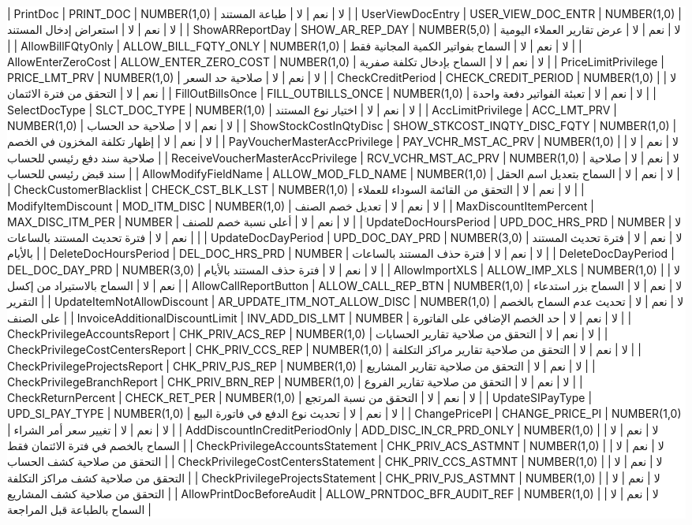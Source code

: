 | PrintDoc | PRINT_DOC | NUMBER(1,0) | لا | نعم | لا | طباعة المستند |
| UserViewDocEntry | USER_VIEW_DOC_ENTR | NUMBER(1,0) | لا | نعم | لا | استعراض إدخال المستند |
| ShowARReportDay | SHOW_AR_REP_DAY | NUMBER(5,0) | لا | نعم | لا | عرض تقارير العملاء اليومية |
| AllowBillFQtyOnly | ALLOW_BILL_FQTY_ONLY | NUMBER(1,0) | لا | نعم | لا | السماح بفواتير الكمية المجانية فقط |
| AllowEnterZeroCost | ALLOW_ENTER_ZERO_COST | NUMBER(1,0) | لا | نعم | لا | السماح بإدخال تكلفة صفرية |
| PriceLimitPrivilege | PRICE_LMT_PRV | NUMBER(1,0) | لا | نعم | لا | صلاحية حد السعر |
| CheckCreditPeriod | CHECK_CREDIT_PERIOD | NUMBER(1,0) | لا | نعم | لا | التحقق من فترة الائتمان |
| FillOutBillsOnce | FILL_OUTBILLS_ONCE | NUMBER(1,0) | لا | نعم | لا | تعبئة الفواتير دفعة واحدة |
| SelectDocType | SLCT_DOC_TYPE | NUMBER(1,0) | لا | نعم | لا | اختيار نوع المستند |
| AccLimitPrivilege | ACC_LMT_PRV | NUMBER(1,0) | لا | نعم | لا | صلاحية حد الحساب |
| ShowStockCostInQtyDisc | SHOW_STKCOST_INQTY_DISC_FQTY | NUMBER(1,0) | لا | نعم | لا | إظهار تكلفة المخزون في الخصم |
| PayVoucherMasterAccPrivilege | PAY_VCHR_MST_AC_PRV | NUMBER(1,0) | لا | نعم | لا | صلاحية سند دفع رئيسي للحساب |
| ReceiveVoucherMasterAccPrivilege | RCV_VCHR_MST_AC_PRV | NUMBER(1,0) | لا | نعم | لا | صلاحية سند قبض رئيسي للحساب |
| AllowModifyFieldName | ALLOW_MOD_FLD_NAME | NUMBER(1,0) | لا | نعم | لا | السماح بتعديل اسم الحقل |
| CheckCustomerBlacklist | CHECK_CST_BLK_LST | NUMBER(1,0) | لا | نعم | لا | التحقق من القائمة السوداء للعملاء |
| ModifyItemDiscount | MOD_ITM_DISC | NUMBER(1,0) | لا | نعم | لا | تعديل خصم الصنف |
| MaxDiscountItemPercent | MAX_DISC_ITM_PER | NUMBER | لا | نعم | لا | أعلى نسبة خصم للصنف |
| UpdateDocHoursPeriod | UPD_DOC_HRS_PRD | NUMBER | لا | نعم | لا | فترة تحديث المستند بالساعات |
| UpdateDocDayPeriod | UPD_DOC_DAY_PRD | NUMBER(3,0) | لا | نعم | لا | فترة تحديث المستند بالأيام |
| DeleteDocHoursPeriod | DEL_DOC_HRS_PRD | NUMBER | لا | نعم | لا | فترة حذف المستند بالساعات |
| DeleteDocDayPeriod | DEL_DOC_DAY_PRD | NUMBER(3,0) | لا | نعم | لا | فترة حذف المستند بالأيام |
| AllowImportXLS | ALLOW_IMP_XLS | NUMBER(1,0) | لا | نعم | لا | السماح بالاستيراد من إكسل |
| AllowCallReportButton | ALLOW_CALL_REP_BTN | NUMBER(1,0) | لا | نعم | لا | السماح بزر استدعاء التقرير |
| UpdateItemNotAllowDiscount | AR_UPDATE_ITM_NOT_ALLOW_DISC | NUMBER(1,0) | لا | نعم | لا | تحديث عدم السماح بالخصم على الصنف |
| InvoiceAdditionalDiscountLimit | INV_ADD_DIS_LMT | NUMBER | لا | نعم | لا | حد الخصم الإضافي على الفاتورة |
| CheckPrivilegeAccountsReport | CHK_PRIV_ACS_REP | NUMBER(1,0) | لا | نعم | لا | التحقق من صلاحية تقارير الحسابات |
| CheckPrivilegeCostCentersReport | CHK_PRIV_CCS_REP | NUMBER(1,0) | لا | نعم | لا | التحقق من صلاحية تقارير مراكز التكلفة |
| CheckPrivilegeProjectsReport | CHK_PRIV_PJS_REP | NUMBER(1,0) | لا | نعم | لا | التحقق من صلاحية تقارير المشاريع |
| CheckPrivilegeBranchReport | CHK_PRIV_BRN_REP | NUMBER(1,0) | لا | نعم | لا | التحقق من صلاحية تقارير الفروع |
| CheckReturnPercent | CHECK_RET_PER | NUMBER(1,0) | لا | نعم | لا | التحقق من نسبة المرتجع |
| UpdateSIPayType | UPD_SI_PAY_TYPE | NUMBER(1,0) | لا | نعم | لا | تحديث نوع الدفع في فاتورة البيع |
| ChangePricePI | CHANGE_PRICE_PI | NUMBER(1,0) | لا | نعم | لا | تغيير سعر أمر الشراء |
| AddDiscountInCreditPeriodOnly | ADD_DISC_IN_CR_PRD_ONLY | NUMBER(1,0) | لا | نعم | لا | السماح بالخصم في فترة الائتمان فقط |
| CheckPrivilegeAccountsStatement | CHK_PRIV_ACS_ASTMNT | NUMBER(1,0) | لا | نعم | لا | التحقق من صلاحية كشف الحساب |
| CheckPrivilegeCostCentersStatement | CHK_PRIV_CCS_ASTMNT | NUMBER(1,0) | لا | نعم | لا | التحقق من صلاحية كشف مراكز التكلفة |
| CheckPrivilegeProjectsStatement | CHK_PRIV_PJS_ASTMNT | NUMBER(1,0) | لا | نعم | لا | التحقق من صلاحية كشف المشاريع |
| AllowPrintDocBeforeAudit | ALLOW_PRNTDOC_BFR_AUDIT_REF | NUMBER(1,0) | لا | نعم | لا | السماح بالطباعة قبل المراجعة |